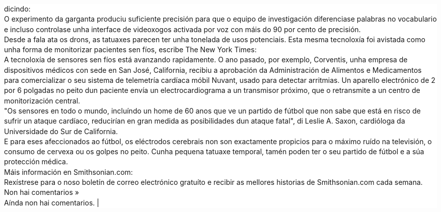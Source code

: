 dicindo:<br/>O experimento da garganta produciu suficiente precisión para que o equipo de investigación diferenciase palabras no vocabulario e incluso controlase unha interface de videoxogos activada por voz con máis do 90 por cento de precisión.<br/>Desde a fala ata os drons, as tatuaxes parecen ter unha tonelada de usos potenciais. Esta mesma tecnoloxía foi avistada como unha forma de monitorizar pacientes sen fíos, escribe The New York Times:<br/>A tecnoloxía de sensores sen fíos está avanzando rapidamente. O ano pasado, por exemplo, Corventis, unha empresa de dispositivos médicos con sede en San José, California, recibiu a aprobación da Administración de Alimentos e Medicamentos para comercializar o seu sistema de telemetría cardíaca móbil Nuvant, usado para detectar arritmias. Un aparello electrónico de 2 por 6 polgadas no peito dun paciente envía un electrocardiograma a un transmisor próximo, que o retransmite a un centro de monitorización central.<br/>"Os sensores en todo o mundo, incluíndo un home de 60 anos que ve un partido de fútbol que non sabe que está en risco de sufrir un ataque cardíaco, reducirían en gran medida as posibilidades dun ataque fatal", di Leslie A. Saxon, cardióloga da Universidade do Sur de California.<br/>E para eses afeccionados ao fútbol, os eléctrodos cerebrais non son exactamente propicios para o máximo ruído na televisión, o consumo de cervexa ou os golpes no peito. Cunha pequena tatuaxe temporal, tamén poden ter o seu partido de fútbol e a súa protección médica.<br/>Máis información en Smithsonian.com:<br/>Rexístrese para o noso boletín de correo electrónico gratuíto e recibir as mellores historias de Smithsonian.com cada semana.<br/>Non hai comentarios »<br/>Aínda non hai comentarios. |

